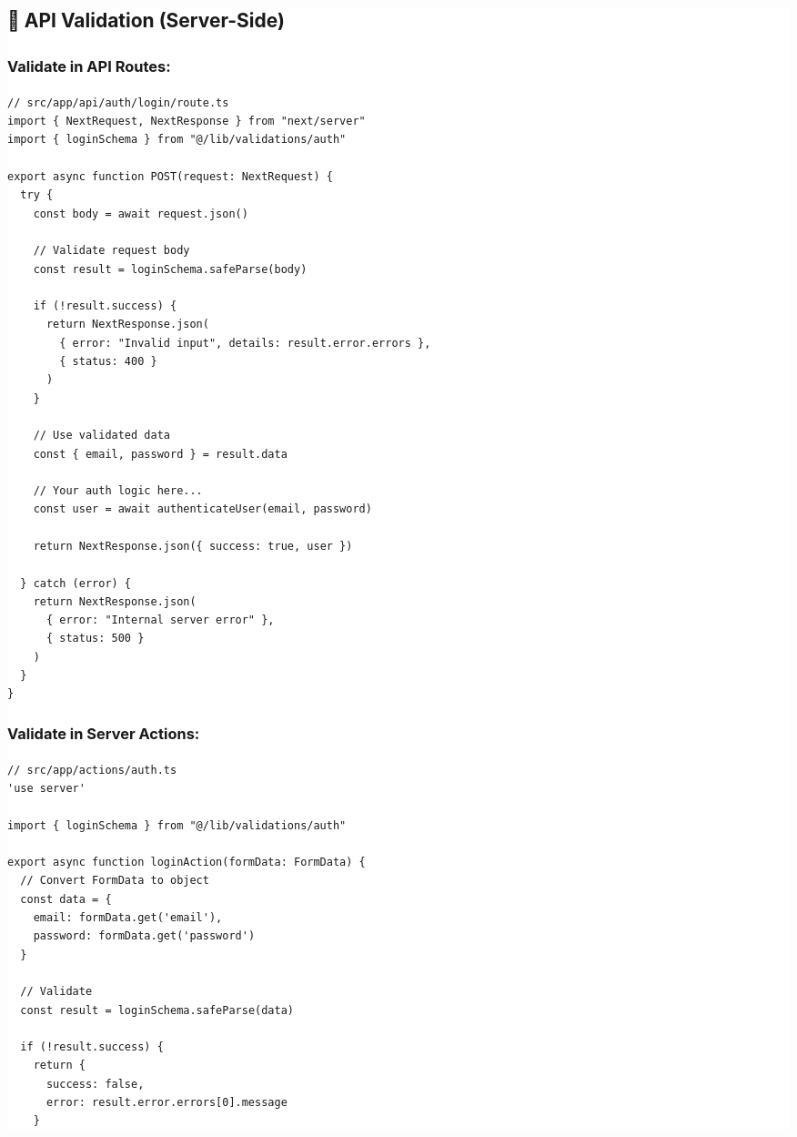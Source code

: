 
## 🔌 API Validation (Server-Side)

### **Validate in API Routes:**

```tsx
// src/app/api/auth/login/route.ts
import { NextRequest, NextResponse } from "next/server"
import { loginSchema } from "@/lib/validations/auth"

export async function POST(request: NextRequest) {
  try {
    const body = await request.json()

    // Validate request body
    const result = loginSchema.safeParse(body)

    if (!result.success) {
      return NextResponse.json(
        { error: "Invalid input", details: result.error.errors },
        { status: 400 }
      )
    }

    // Use validated data
    const { email, password } = result.data

    // Your auth logic here...
    const user = await authenticateUser(email, password)

    return NextResponse.json({ success: true, user })

  } catch (error) {
    return NextResponse.json(
      { error: "Internal server error" },
      { status: 500 }
    )
  }
}
```

### **Validate in Server Actions:**

```tsx
// src/app/actions/auth.ts
'use server'

import { loginSchema } from "@/lib/validations/auth"

export async function loginAction(formData: FormData) {
  // Convert FormData to object
  const data = {
    email: formData.get('email'),
    password: formData.get('password')
  }

  // Validate
  const result = loginSchema.safeParse(data)

  if (!result.success) {
    return {
      success: false,
      error: result.error.errors[0].message
    }
```